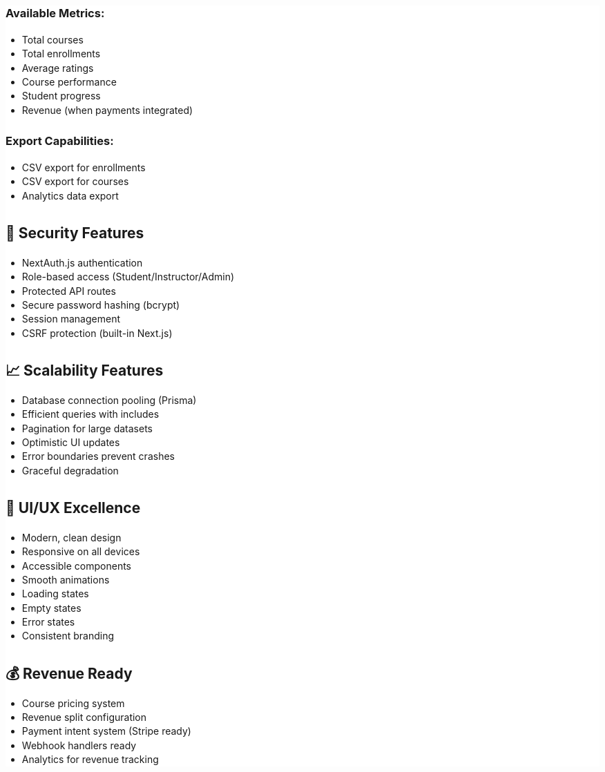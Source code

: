 ### Available Metrics:
- Total courses
- Total enrollments
- Average ratings
- Course performance
- Student progress
- Revenue (when payments integrated)

### Export Capabilities:
- CSV export for enrollments
- CSV export for courses
- Analytics data export

## 🔐 Security Features

- NextAuth.js authentication
- Role-based access (Student/Instructor/Admin)
- Protected API routes
- Secure password hashing (bcrypt)
- Session management
- CSRF protection (built-in Next.js)

## 📈 Scalability Features

- Database connection pooling (Prisma)
- Efficient queries with includes
- Pagination for large datasets
- Optimistic UI updates
- Error boundaries prevent crashes
- Graceful degradation

## 🎨 UI/UX Excellence

- Modern, clean design
- Responsive on all devices
- Accessible components
- Smooth animations
- Loading states
- Empty states
- Error states
- Consistent branding

## 💰 Revenue Ready

- Course pricing system
- Revenue split configuration
- Payment intent system (Stripe ready)
- Webhook handlers ready
- Analytics for revenue tracking
